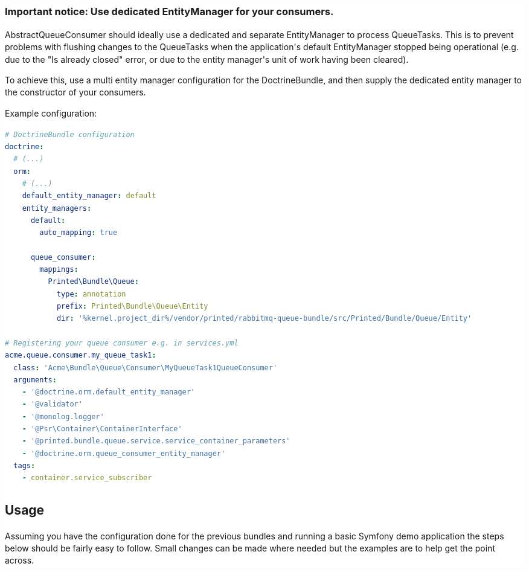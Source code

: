 ### Important notice: Use dedicated EntityManager for your consumers.

AbstractQueueConsumer should ideally use a dedicated and separate EntityManager to process QueueTasks. This is to
prevent problems with flushing changes to the QueueTasks when the application's default EntityManager stopped being
operational (e.g. due to the "Is already closed" error, or due to the entity manager's unit of work having been cleared).

To achieve this, use a multi entity manager configuration for the DoctrineBundle, and then supply the dedicated entity
manager to the constructor of your consumers.

Example configuration:
```yml
# DoctrineBundle configuration
doctrine:
  # (...)
  orm:
    # (...)
    default_entity_manager: default
    entity_managers:
      default:
        auto_mapping: true

      queue_consumer:
        mappings:
          Printed\Bundle\Queue:
            type: annotation
            prefix: Printed\Bundle\Queue\Entity
            dir: '%kernel.project_dir%/vendor/printed/rabbitmq-queue-bundle/src/Printed/Bundle/Queue/Entity'

# Registering your queue consumer e.g. in services.yml
acme.queue.consumer.my_queue_task1:
  class: 'Acme\Bundle\Queue\Consumer\MyQueueTask1QueueConsumer'
  arguments:
    - '@doctrine.orm.default_entity_manager'
    - '@validator'
    - '@monolog.logger'
    - '@Psr\Container\ContainerInterface'
    - '@printed.bundle.queue.service.service_container_parameters'
    - '@doctrine.orm.queue_consumer_entity_manager'
  tags:
    - container.service_subscriber
```

## Usage

Assuming you have the configuration done for the previous bundles and running a basic Symfony demo application the steps below should be fairly easy to follow. 
Small changes can be made where needed but the examples are to help get the point across.
